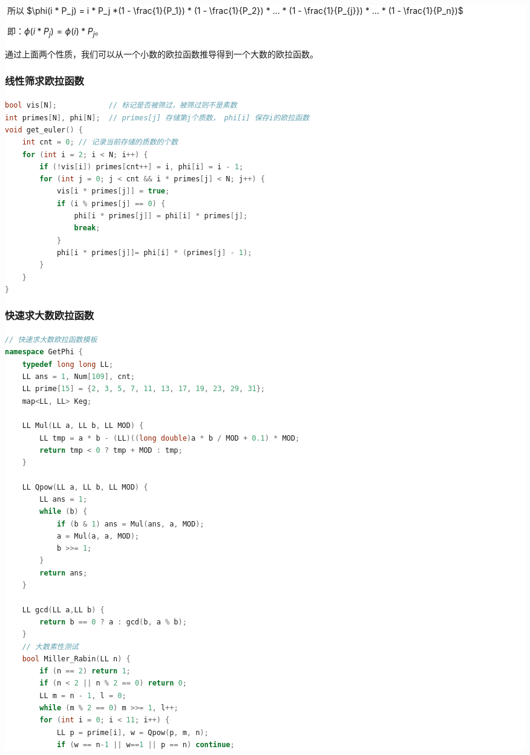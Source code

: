 ​			所以 $\phi(i * P_j) = i * P_j *(1 - \frac{1}{P_1}) * (1 - \frac{1}{P_2}) * ... * (1 - \frac{1}{P_{j}}) * ... * (1 - \frac{1}{P_n})$

​			即：$\phi(i *P_j) =  \phi (i) * P_j$。

通过上面两个性质，我们可以从一个小数的欧拉函数推导得到一个大数的欧拉函数。

### 线性筛求欧拉函数

```c++
bool vis[N]; 			// 标记是否被筛过，被筛过则不是素数
int primes[N], phi[N]; 	// primes[j] 存储第j个质数， phi[i] 保存i的欧拉函数
void get_euler() {
    int cnt = 0; // 记录当前存储的质数的个数
    for (int i = 2; i < N; i++) {
        if (!vis[i]) primes[cnt++] = i, phi[i] = i - 1;
        for (int j = 0; j < cnt && i * primes[j] < N; j++) {
            vis[i * primes[j]] = true;
            if (i % primes[j] == 0) {
                phi[i * primes[j]] = phi[i] * primes[j];
                break;
            }
            phi[i * primes[j]]= phi[i] * (primes[j] - 1);
        }
    }
}
```

### 快速求大数欧拉函数

```c++
// 快速求大数欧拉函数模板
namespace GetPhi {
    typedef long long LL;
    LL ans = 1, Num[109], cnt;
    LL prime[15] = {2, 3, 5, 7, 11, 13, 17, 19, 23, 29, 31};
    map<LL, LL> Keg;

    LL Mul(LL a, LL b, LL MOD) {
        LL tmp = a * b - (LL)((long double)a * b / MOD + 0.1) * MOD;
        return tmp < 0 ? tmp + MOD : tmp;
    }

    LL Qpow(LL a, LL b, LL MOD) {
        LL ans = 1;
        while (b) {
            if (b & 1) ans = Mul(ans, a, MOD);
            a = Mul(a, a, MOD);
            b >>= 1;
        }
        return ans;
    }

    LL gcd(LL a,LL b) {
    	return b == 0 ? a : gcd(b, a % b);
    }
	// 大数素性测试
    bool Miller_Rabin(LL n) {
        if (n == 2) return 1;
        if (n < 2 || n % 2 == 0) return 0;
        LL m = n - 1, l = 0;
        while (m % 2 == 0) m >>= 1, l++;
        for (int i = 0; i < 11; i++) {
            LL p = prime[i], w = Qpow(p, m, n);
            if (w == n-1 || w==1 || p == n) continue;
```